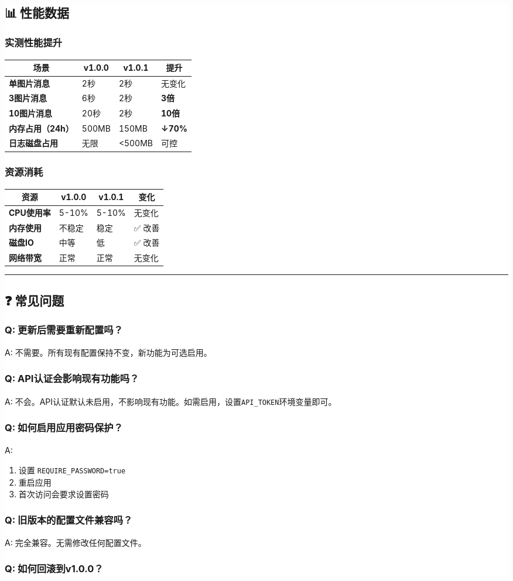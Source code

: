 
## 📊 性能数据

### 实测性能提升

| 场景 | v1.0.0 | v1.0.1 | 提升 |
|------|--------|--------|------|
| **单图片消息** | 2秒 | 2秒 | 无变化 |
| **3图片消息** | 6秒 | 2秒 | **3倍** |
| **10图片消息** | 20秒 | 2秒 | **10倍** |
| **内存占用（24h）** | 500MB | 150MB | **↓70%** |
| **日志磁盘占用** | 无限 | <500MB | 可控 |

### 资源消耗

| 资源 | v1.0.0 | v1.0.1 | 变化 |
|------|--------|--------|------|
| **CPU使用率** | 5-10% | 5-10% | 无变化 |
| **内存使用** | 不稳定 | 稳定 | ✅ 改善 |
| **磁盘IO** | 中等 | 低 | ✅ 改善 |
| **网络带宽** | 正常 | 正常 | 无变化 |

---

## ❓ 常见问题

### Q: 更新后需要重新配置吗？

A: 不需要。所有现有配置保持不变，新功能为可选启用。

### Q: API认证会影响现有功能吗？

A: 不会。API认证默认未启用，不影响现有功能。如需启用，设置`API_TOKEN`环境变量即可。

### Q: 如何启用应用密码保护？

A: 
1. 设置 `REQUIRE_PASSWORD=true`
2. 重启应用
3. 首次访问会要求设置密码

### Q: 旧版本的配置文件兼容吗？

A: 完全兼容。无需修改任何配置文件。

### Q: 如何回滚到v1.0.0？
